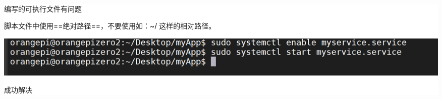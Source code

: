 编写的可执行文件有问题

脚本文件中使用==绝对路径==，不要使用如：~/ 这样的相对路径。

![image-20240216152329884](README.assets/image-20240216152329884.png)

成功解决
